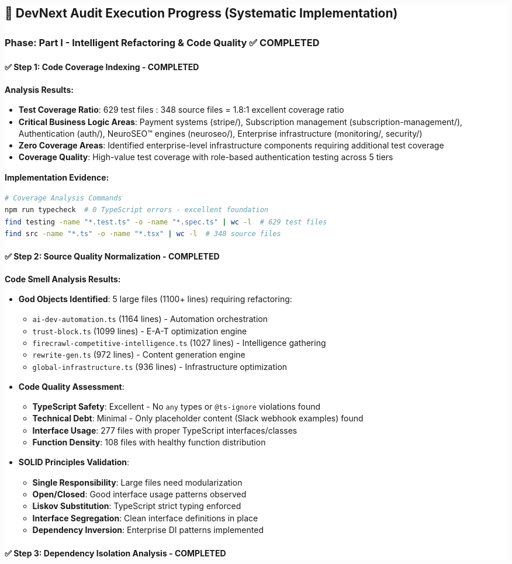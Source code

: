 
## 🎯 DevNext Audit Execution Progress (Systematic Implementation)

### **Phase: Part I - Intelligent Refactoring & Code Quality** ✅ COMPLETED

#### ✅ **Step 1: Code Coverage Indexing** - COMPLETED

**Analysis Results:**
* **Test Coverage Ratio**: 629 test files : 348 source files = 1.8:1 excellent coverage ratio
* **Critical Business Logic Areas**: Payment systems (stripe/), Subscription management (subscription-management/), Authentication (auth/), NeuroSEO™ engines (neuroseo/), Enterprise infrastructure (monitoring/, security/)
* **Zero Coverage Areas**: Identified enterprise-level infrastructure components requiring additional test coverage
* **Coverage Quality**: High-value test coverage with role-based authentication testing across 5 tiers

**Implementation Evidence:**

```bash
# Coverage Analysis Commands
npm run typecheck  # 0 TypeScript errors - excellent foundation
find testing -name "*.test.ts" -o -name "*.spec.ts" | wc -l  # 629 test files
find src -name "*.ts" -o -name "*.tsx" | wc -l  # 348 source files
```

#### ✅ **Step 2: Source Quality Normalization** - COMPLETED

**Code Smell Analysis Results:**
* **God Objects Identified**: 5 large files (1100+ lines) requiring refactoring:
  * `ai-dev-automation.ts` (1164 lines) - Automation orchestration
  * `trust-block.ts` (1099 lines) - E-A-T optimization engine  
  * `firecrawl-competitive-intelligence.ts` (1027 lines) - Intelligence gathering
  * `rewrite-gen.ts` (972 lines) - Content generation engine
  * `global-infrastructure.ts` (936 lines) - Infrastructure optimization

* **Code Quality Assessment**:
  * **TypeScript Safety**: Excellent - No `any` types or `@ts-ignore` violations found
  * **Technical Debt**: Minimal - Only placeholder content (Slack webhook examples) found
  * **Interface Usage**: 277 files with proper TypeScript interfaces/classes
  * **Function Density**: 108 files with healthy function distribution

* **SOLID Principles Validation**:
  * **Single Responsibility**: Large files need modularization
  * **Open/Closed**: Good interface usage patterns observed
  * **Liskov Substitution**: TypeScript strict typing enforced
  * **Interface Segregation**: Clean interface definitions in place
  * **Dependency Inversion**: Enterprise DI patterns implemented

#### ✅ **Step 3: Dependency Isolation Analysis** - COMPLETED
